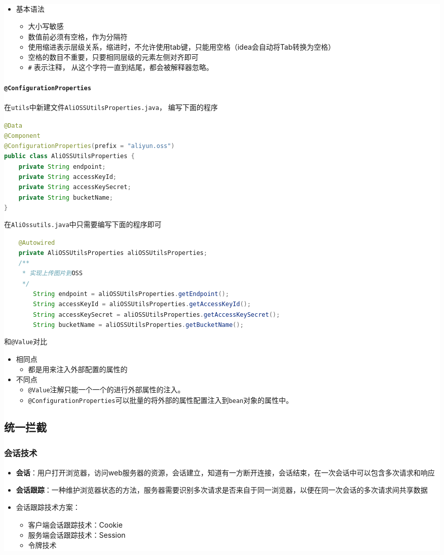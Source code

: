   - 基本语法

    - 大小写敏感
    - 数值前必须有空格，作为分隔符
    - 使用缩进表示层级关系，缩进时，不允许使用tab键，只能用空格（idea会自动将Tab转换为空格）
    - 空格的数目不重要，只要相同层级的元素左侧对齐即可
    - `#` 表示注释， 从这个字符一直到结尾，都会被解释器忽略。

#### `@ConfigurationProperties`

在`utils`中新建文件`AliOSSUtilsProperties.java`， 编写下面的程序

```java
@Data
@Component
@ConfigurationProperties(prefix = "aliyun.oss")
public class AliOSSUtilsProperties {
    private String endpoint;
    private String accessKeyId;
    private String accessKeySecret;
    private String bucketName;
}
```

在`AliOssutils.java`中只需要编写下面的程序即可

```java
    @Autowired
    private AliOSSUtilsProperties aliOSSUtilsProperties;
    /**
     * 实现上传图片到OSS
     */
        String endpoint = aliOSSUtilsProperties.getEndpoint();
        String accessKeyId = aliOSSUtilsProperties.getAccessKeyId();
        String accessKeySecret = aliOSSUtilsProperties.getAccessKeySecret();
        String bucketName = aliOSSUtilsProperties.getBucketName();
```

和`@Value`对比

- 相同点
  - 都是用来注入外部配置的属性的
- 不同点
  - `@Value`注解只能一个一个的进行外部属性的注入。
  - `@ConfigurationProperties`可以批量的将外部的属性配置注入到`bean`对象的属性中。

## 统一拦截

### 会话技术

- **会话**：用户打开浏览器，访问web服务器的资源，会话建立，知道有一方断开连接，会话结束，在一次会话中可以包含多次请求和响应
- **会话跟踪**：一种维护浏览器状态的方法，服务器需要识别多次请求是否来自于同一浏览器，以便在同一次会话的多次请求间共享数据

- 会话跟踪技术方案：
  - 客户端会话跟踪技术：Cookie
  - 服务端会话跟踪技术：Session
  - 令牌技术
